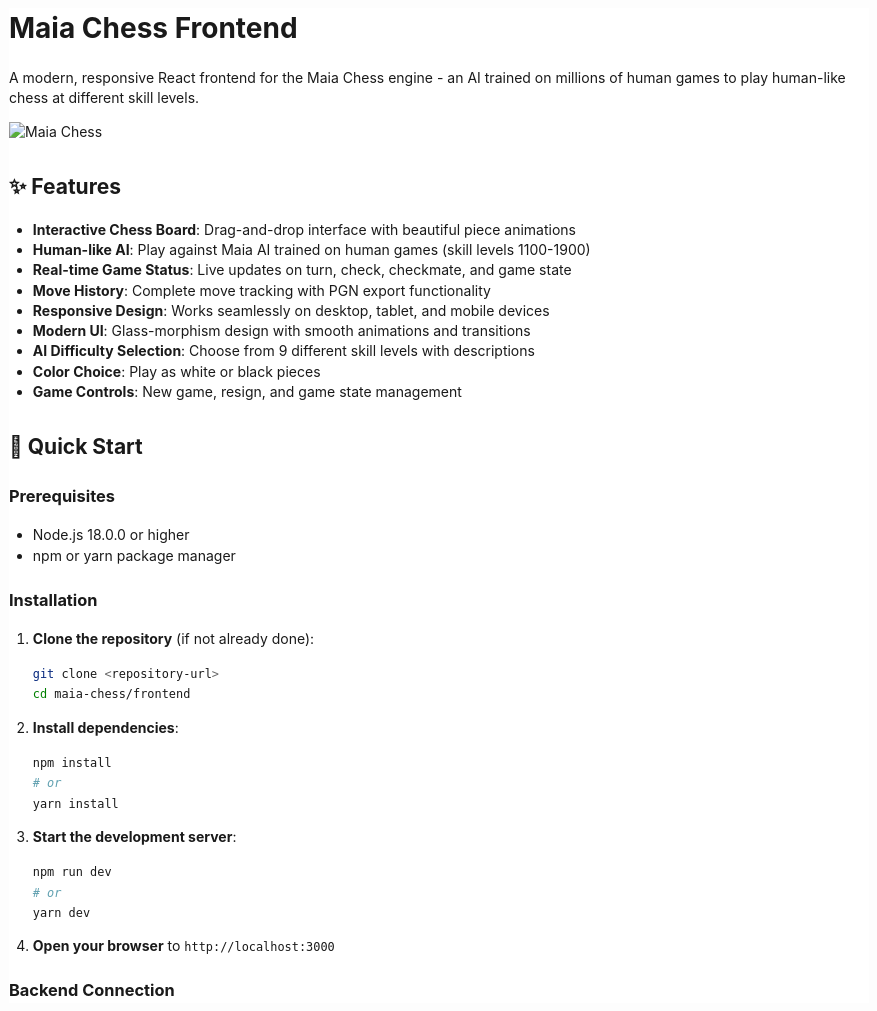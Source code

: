 # Maia Chess Frontend

A modern, responsive React frontend for the Maia Chess engine - an AI trained on millions of human games to play human-like chess at different skill levels.

![Maia Chess](https://via.placeholder.com/800x400/667eea/ffffff?text=Maia+Chess+-+Human-like+AI)

## ✨ Features

- **Interactive Chess Board**: Drag-and-drop interface with beautiful piece animations
- **Human-like AI**: Play against Maia AI trained on human games (skill levels 1100-1900)
- **Real-time Game Status**: Live updates on turn, check, checkmate, and game state
- **Move History**: Complete move tracking with PGN export functionality
- **Responsive Design**: Works seamlessly on desktop, tablet, and mobile devices
- **Modern UI**: Glass-morphism design with smooth animations and transitions
- **AI Difficulty Selection**: Choose from 9 different skill levels with descriptions
- **Color Choice**: Play as white or black pieces
- **Game Controls**: New game, resign, and game state management

## 🚀 Quick Start

### Prerequisites

- Node.js 18.0.0 or higher
- npm or yarn package manager

### Installation

1. **Clone the repository** (if not already done):
   ```bash
   git clone <repository-url>
   cd maia-chess/frontend
   ```

2. **Install dependencies**:
   ```bash
   npm install
   # or
   yarn install
   ```

3. **Start the development server**:
   ```bash
   npm run dev
   # or
   yarn dev
   ```

4. **Open your browser** to `http://localhost:3000`

### Backend Connection
